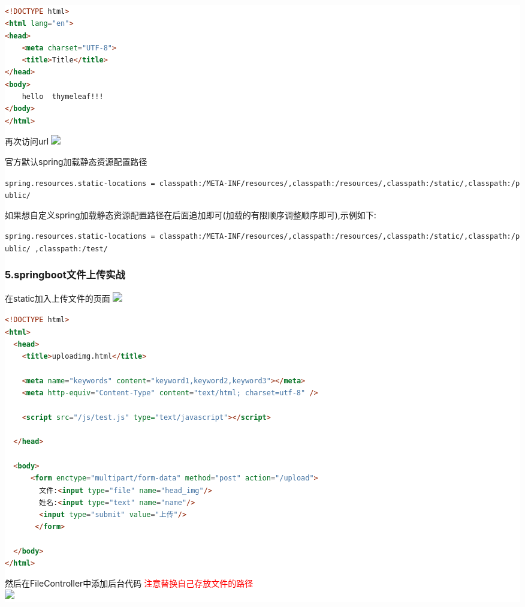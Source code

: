 ```html
<!DOCTYPE html>
<html lang="en">
<head>
    <meta charset="UTF-8">
    <title>Title</title>
</head>
<body>
    hello  thymeleaf!!!
</body>
</html>
```
再次访问url
![](http://blog-mamba.oss-cn-beijing.aliyuncs.com/springboot/32.png)

官方默认spring加载静态资源配置路径
```
spring.resources.static-locations = classpath:/META-INF/resources/,classpath:/resources/,classpath:/static/,classpath:/public/ 
```
如果想自定义spring加载静态资源配置路径在后面追加即可(加载的有限顺序调整顺序即可),示例如下:
```
spring.resources.static-locations = classpath:/META-INF/resources/,classpath:/resources/,classpath:/static/,classpath:/public/ ,classpath:/test/
```
### 5.springboot文件上传实战
在static加入上传文件的页面
![](http://blog-mamba.oss-cn-beijing.aliyuncs.com/springboot/33.png)
```html
<!DOCTYPE html>
<html>
  <head>
    <title>uploadimg.html</title>

    <meta name="keywords" content="keyword1,keyword2,keyword3"></meta>
	<meta http-equiv="Content-Type" content="text/html; charset=utf-8" />

    <script src="/js/test.js" type="text/javascript"></script>

  </head>

  <body>
	  <form enctype="multipart/form-data" method="post" action="/upload">
	    文件:<input type="file" name="head_img"/>
	    姓名:<input type="text" name="name"/>
	    <input type="submit" value="上传"/>
	   </form>
   
  </body>
</html>
```
然后在FileController中添加后台代码
<font color=red>注意替换自己存放文件的路径</font>  
![](http://blog-mamba.oss-cn-beijing.aliyuncs.com/springboot/34.png)
